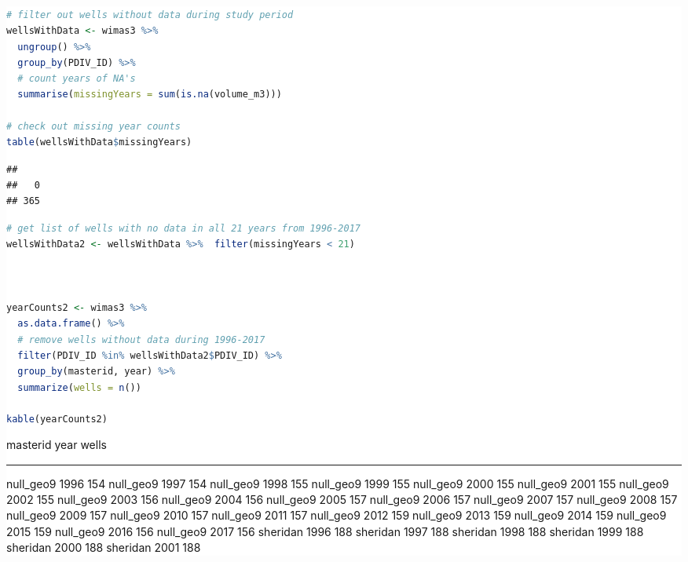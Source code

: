 
```r
# filter out wells without data during study period
wellsWithData <- wimas3 %>%
  ungroup() %>%
  group_by(PDIV_ID) %>%
  # count years of NA's
  summarise(missingYears = sum(is.na(volume_m3))) 

# check out missing year counts
table(wellsWithData$missingYears)
```

```
## 
##   0 
## 365
```

```r
# get list of wells with no data in all 21 years from 1996-2017
wellsWithData2 <- wellsWithData %>%  filter(missingYears < 21)



yearCounts2 <- wimas3 %>%
  as.data.frame() %>%
  # remove wells without data during 1996-2017
  filter(PDIV_ID %in% wellsWithData2$PDIV_ID) %>%
  group_by(masterid, year) %>%
  summarize(wells = n())

kable(yearCounts2)
```



masterid     year   wells
----------  -----  ------
null_geo9    1996     154
null_geo9    1997     154
null_geo9    1998     155
null_geo9    1999     155
null_geo9    2000     155
null_geo9    2001     155
null_geo9    2002     155
null_geo9    2003     156
null_geo9    2004     156
null_geo9    2005     157
null_geo9    2006     157
null_geo9    2007     157
null_geo9    2008     157
null_geo9    2009     157
null_geo9    2010     157
null_geo9    2011     157
null_geo9    2012     159
null_geo9    2013     159
null_geo9    2014     159
null_geo9    2015     159
null_geo9    2016     156
null_geo9    2017     156
sheridan     1996     188
sheridan     1997     188
sheridan     1998     188
sheridan     1999     188
sheridan     2000     188
sheridan     2001     188